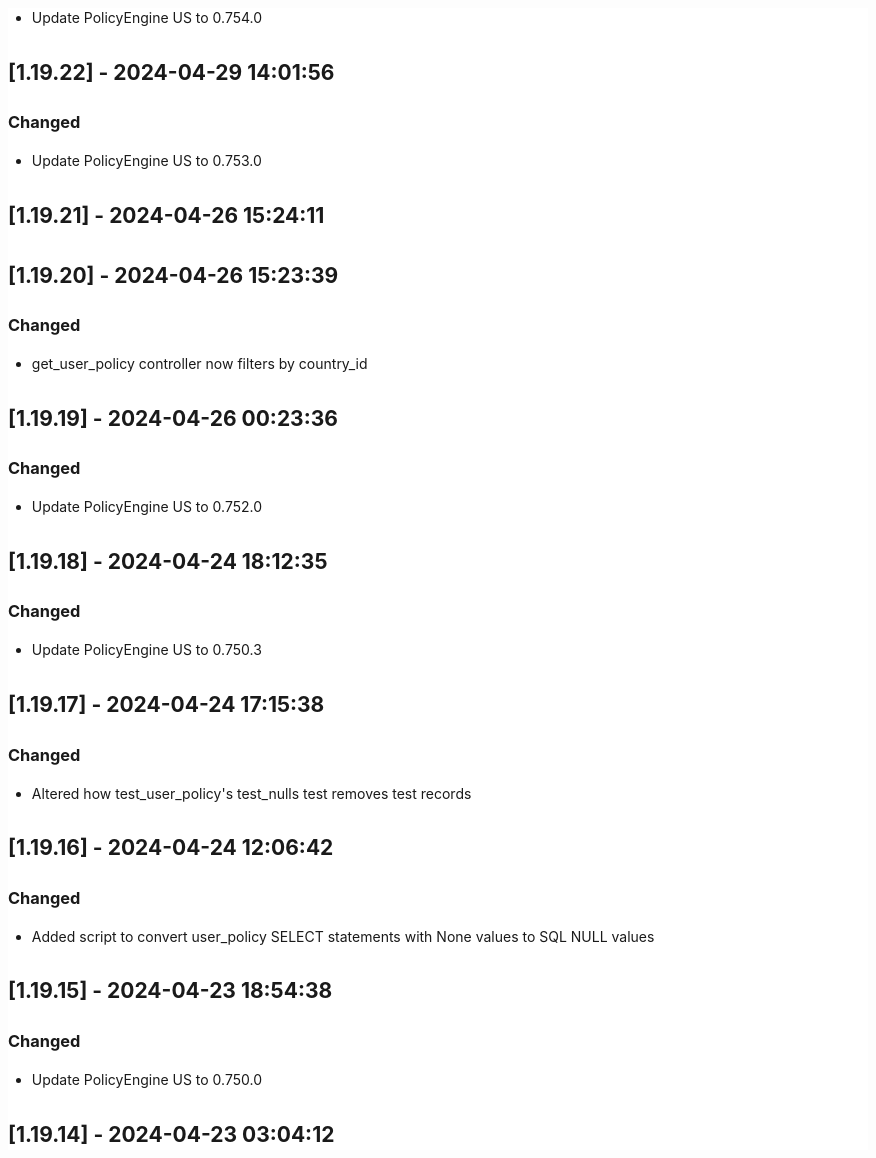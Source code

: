 - Update PolicyEngine US to 0.754.0

## [1.19.22] - 2024-04-29 14:01:56

### Changed

- Update PolicyEngine US to 0.753.0

## [1.19.21] - 2024-04-26 15:24:11

## [1.19.20] - 2024-04-26 15:23:39

### Changed

- get_user_policy controller now filters by country_id

## [1.19.19] - 2024-04-26 00:23:36

### Changed

- Update PolicyEngine US to 0.752.0

## [1.19.18] - 2024-04-24 18:12:35

### Changed

- Update PolicyEngine US to 0.750.3

## [1.19.17] - 2024-04-24 17:15:38

### Changed

- Altered how test_user_policy's test_nulls test removes test records

## [1.19.16] - 2024-04-24 12:06:42

### Changed

- Added script to convert user_policy SELECT statements with None values to SQL NULL values

## [1.19.15] - 2024-04-23 18:54:38

### Changed

- Update PolicyEngine US to 0.750.0

## [1.19.14] - 2024-04-23 03:04:12
